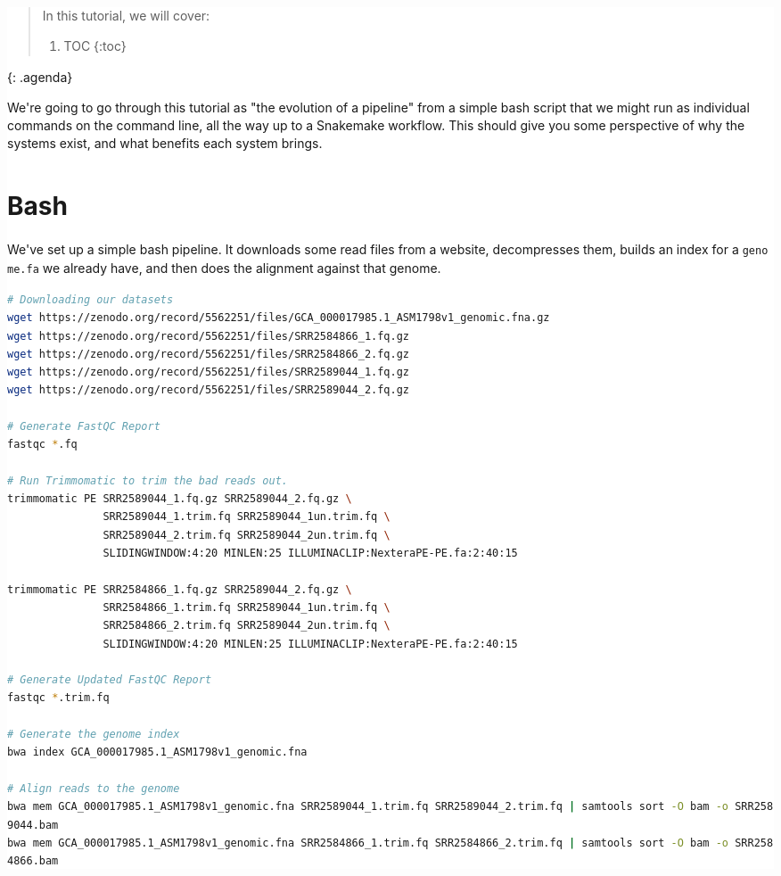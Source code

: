 > <agenda-title></agenda-title>
>
> In this tutorial, we will cover:
>
> 1. TOC
> {:toc}
>
{: .agenda}

We're going to go through this tutorial as "the evolution of a pipeline" from a simple bash script that we might run as individual commands on the command line, all the way up to a Snakemake workflow. This should give you some perspective of why the systems exist, and what benefits each system brings.

# Bash

We've set up a simple bash pipeline. It downloads some read files from a website, decompresses them, builds an index for a `genome.fa` we already have, and then does the alignment against that genome.

```bash
# Downloading our datasets
wget https://zenodo.org/record/5562251/files/GCA_000017985.1_ASM1798v1_genomic.fna.gz
wget https://zenodo.org/record/5562251/files/SRR2584866_1.fq.gz
wget https://zenodo.org/record/5562251/files/SRR2584866_2.fq.gz
wget https://zenodo.org/record/5562251/files/SRR2589044_1.fq.gz
wget https://zenodo.org/record/5562251/files/SRR2589044_2.fq.gz

# Generate FastQC Report
fastqc *.fq

# Run Trimmomatic to trim the bad reads out.
trimmomatic PE SRR2589044_1.fq.gz SRR2589044_2.fq.gz \
               SRR2589044_1.trim.fq SRR2589044_1un.trim.fq \
               SRR2589044_2.trim.fq SRR2589044_2un.trim.fq \
               SLIDINGWINDOW:4:20 MINLEN:25 ILLUMINACLIP:NexteraPE-PE.fa:2:40:15

trimmomatic PE SRR2584866_1.fq.gz SRR2589044_2.fq.gz \
               SRR2584866_1.trim.fq SRR2589044_1un.trim.fq \
               SRR2584866_2.trim.fq SRR2589044_2un.trim.fq \
               SLIDINGWINDOW:4:20 MINLEN:25 ILLUMINACLIP:NexteraPE-PE.fa:2:40:15

# Generate Updated FastQC Report
fastqc *.trim.fq

# Generate the genome index
bwa index GCA_000017985.1_ASM1798v1_genomic.fna

# Align reads to the genome
bwa mem GCA_000017985.1_ASM1798v1_genomic.fna SRR2589044_1.trim.fq SRR2589044_2.trim.fq | samtools sort -O bam -o SRR2589044.bam
bwa mem GCA_000017985.1_ASM1798v1_genomic.fna SRR2584866_1.trim.fq SRR2584866_2.trim.fq | samtools sort -O bam -o SRR2584866.bam
```
